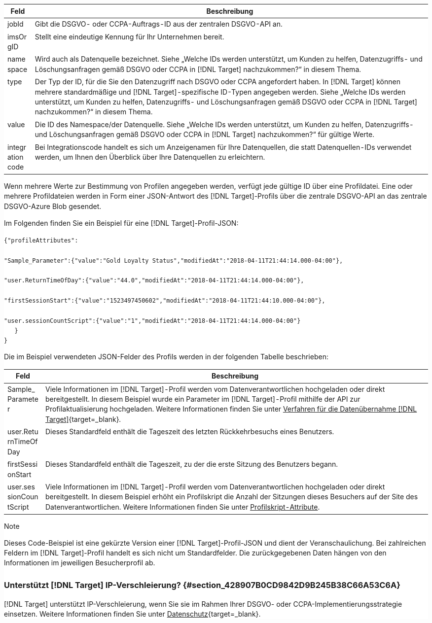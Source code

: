 | Feld | Beschreibung |
|--- |--- |
| jobId | Gibt die DSGVO- oder CCPA-Auftrags-ID aus der zentralen DSGVO-API an. |
| imsOrgID | Stellt eine eindeutige Kennung für Ihr Unternehmen bereit. |
| namespace | Wird auch als Datenquelle bezeichnet. Siehe „Welche IDs werden unterstützt, um Kunden zu helfen, Datenzugriffs- und Löschungsanfragen gemäß DSGVO oder CCPA in [!DNL Target] nachzukommen?“ in diesem Thema. |
| type | Der Typ der ID, für die Sie den Datenzugriff nach DSGVO oder CCPA angefordert haben. In [!DNL Target] können mehrere standardmäßige und [!DNL Target]-spezifische ID-Typen angegeben werden. Siehe „Welche IDs werden unterstützt, um Kunden zu helfen, Datenzugriffs- und Löschungsanfragen gemäß DSGVO oder CCPA in [!DNL Target] nachzukommen?“ in diesem Thema. |
| value | Die ID des Namespace/der Datenquelle. Siehe „Welche IDs werden unterstützt, um Kunden zu helfen, Datenzugriffs- und Löschungsanfragen gemäß DSGVO oder CCPA in [!DNL Target] nachzukommen?“ für gültige Werte. |
| integration code | Bei Integrationscode handelt es sich um Anzeigenamen für Ihre Datenquellen, die statt Datenquellen-IDs verwendet werden, um Ihnen den Überblick über Ihre Datenquellen zu erleichtern. |

Wenn mehrere Werte zur Bestimmung von Profilen angegeben werden, verfügt jede gültige ID über eine Profildatei. Eine oder mehrere Profildateien werden in Form einer JSON-Antwort des [!DNL Target]-Profils über die zentrale DSGVO-API an das zentrale DSGVO-Azure Blob gesendet.

Im Folgenden finden Sie ein Beispiel für eine [!DNL Target]-Profil-JSON:

```
{"profileAttributes": 
 
"Sample_Parameter":{"value":"Gold Loyalty Status","modifiedAt":"2018-04-11T21:44:14.000-04:00"}, 
 
"user.ReturnTimeOfDay":{"value":"44.0","modifiedAt":"2018-04-11T21:44:14.000-04:00"}, 
 
"firstSessionStart":{"value":"1523497450602","modifiedAt":"2018-04-11T21:44:10.000-04:00"}, 
 
"user.sessionCountScript":{"value":"1","modifiedAt":"2018-04-11T21:44:14.000-04:00"} 
   } 
} 
```

Die im Beispiel verwendeten JSON-Felder des Profils werden in der folgenden Tabelle beschrieben:

| Feld | Beschreibung |
|--- |--- |
| Sample_Parameter | Viele Informationen im [!DNL Target]-Profil werden vom Datenverantwortlichen hochgeladen oder direkt bereitgestellt. In diesem Beispiel wurde ein Parameter im [!DNL Target]-Profil mithilfe der API zur Profilaktualisierung hochgeladen. Weitere Informationen finden Sie unter [Verfahren für die Datenübernahme [!DNL Target]](https://developer.adobe.com/target/before-implement/methods-to-get-data-into-target/methods-to-get-data-into-target/){target=_blank}. |
| user.ReturnTimeOfDay | Dieses Standardfeld enthält die Tageszeit des letzten Rückkehrbesuchs eines Benutzers. |
| firstSessionStart | Dieses Standardfeld enthält die Tageszeit, zu der die erste Sitzung des Benutzers begann. |
| user.sessionCountScript | Viele Informationen im [!DNL Target]-Profil werden vom Datenverantwortlichen hochgeladen oder direkt bereitgestellt. In diesem Beispiel erhöht ein Profilskript die Anzahl der Sitzungen dieses Besuchers auf der Site des Datenverantwortlichen. Weitere Informationen finden Sie unter [Profilskript-Attribute](/help/main/c-target/c-visitor-profile/profile-parameters.md). |

>[!NOTE]
>
>Dieses Code-Beispiel ist eine gekürzte Version einer [!DNL Target]-Profil-JSON und dient der Veranschaulichung. Bei zahlreichen Feldern im [!DNL Target]-Profil handelt es sich nicht um Standardfelder. Die zurückgegebenen Daten hängen von den Informationen im jeweiligen Besucherprofil ab.

### Unterstützt [!DNL Target] IP-Verschleierung?  {#section_428907B0CD9842D9B245B38C66A53C6A}

[!DNL Target] unterstützt IP-Verschleierung, wenn Sie sie im Rahmen Ihrer DSGVO- oder CCPA-Implementierungsstrategie einsetzen. Weitere Informationen finden Sie unter   [Datenschutz](https://developer.adobe.com/target/before-implement/privacy/privacy/){target=_blank}.
